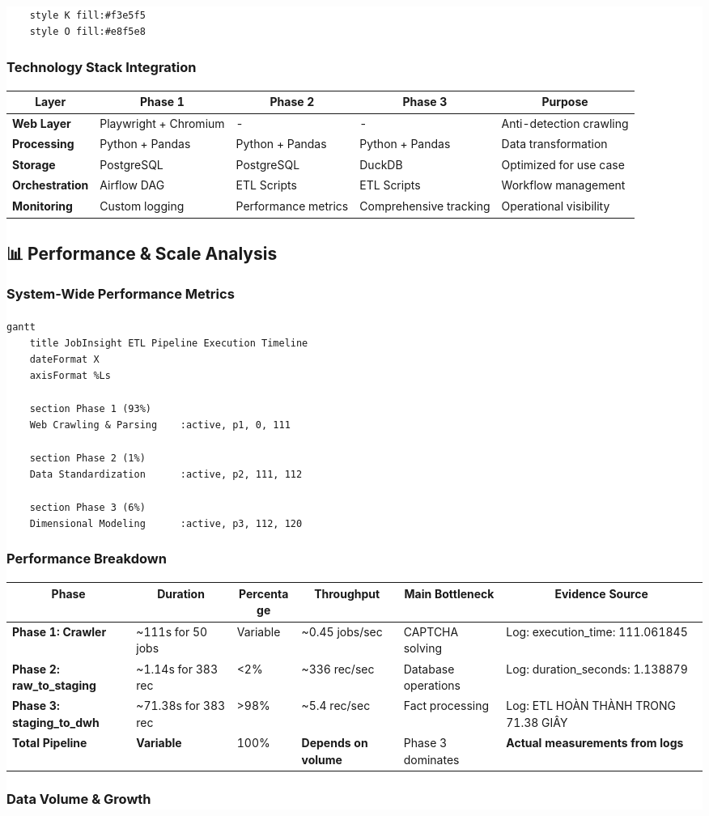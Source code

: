 ```mermaid
    style K fill:#f3e5f5
    style O fill:#e8f5e8
```

### **Technology Stack Integration**

| Layer | Phase 1 | Phase 2 | Phase 3 | Purpose |
|-------|---------|---------|---------|---------|
| **Web Layer** | Playwright + Chromium | - | - | Anti-detection crawling |
| **Processing** | Python + Pandas | Python + Pandas | Python + Pandas | Data transformation |
| **Storage** | PostgreSQL | PostgreSQL | DuckDB | Optimized for use case |
| **Orchestration** | Airflow DAG | ETL Scripts | ETL Scripts | Workflow management |
| **Monitoring** | Custom logging | Performance metrics | Comprehensive tracking | Operational visibility |

## 📊 **Performance & Scale Analysis**

### **System-Wide Performance Metrics**

```mermaid
gantt
    title JobInsight ETL Pipeline Execution Timeline
    dateFormat X
    axisFormat %Ls
    
    section Phase 1 (93%)
    Web Crawling & Parsing    :active, p1, 0, 111
    
    section Phase 2 (1%)
    Data Standardization      :active, p2, 111, 112
    
    section Phase 3 (6%)
    Dimensional Modeling      :active, p3, 112, 120
```

### **Performance Breakdown**

| Phase | Duration | Percentage | Throughput | Main Bottleneck | Evidence Source |
|-------|----------|------------|------------|-----------------|-----------------|
| **Phase 1: Crawler** | ~111s for 50 jobs | Variable | ~0.45 jobs/sec | CAPTCHA solving | Log: execution_time: 111.061845 |
| **Phase 2: raw_to_staging** | ~1.14s for 383 rec | <2% | ~336 rec/sec | Database operations | Log: duration_seconds: 1.138879 |
| **Phase 3: staging_to_dwh** | ~71.38s for 383 rec | >98% | ~5.4 rec/sec | Fact processing | Log: ETL HOÀN THÀNH TRONG 71.38 GIÂY |
| **Total Pipeline** | **Variable** | 100% | **Depends on volume** | Phase 3 dominates | **Actual measurements from logs** |

### **Data Volume & Growth**
